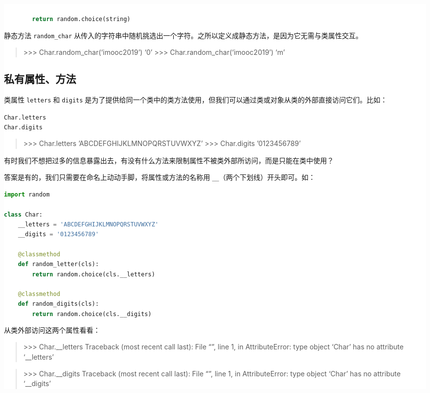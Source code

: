 ```python
        
        return random.choice(string)
```

静态方法 `random_char` 从传入的字符串中随机挑选出一个字符。之所以定义成静态方法，是因为它无需与类属性交互。

> \>>> Char.random_char(‘imooc2019’)
> ‘0’
> \>>> Char.random_char(‘imooc2019’)
> ‘m’



## 私有属性、方法

类属性 `letters` 和 `digits` 是为了提供给同一个类中的类方法使用，但我们可以通过类或对象从类的外部直接访问它们。比如：

```python
Char.letters
Char.digits
```

> \>>> Char.letters
> ’ABCDEFGHIJKLMNOPQRSTUVWXYZ’
> \>>> Char.digits
> ’0123456789’

有时我们不想把过多的信息暴露出去，有没有什么方法来限制属性不被类外部所访问，而是只能在类中使用？

答案是有的，我们只需要在命名上动动手脚，将属性或方法的名称用 `__`（两个下划线）开头即可。如：

```python
import random

class Char:
    __letters = 'ABCDEFGHIJKLMNOPQRSTUVWXYZ'
    __digits = '0123456789'
	
    @classmethod
    def random_letter(cls):
        return random.choice(cls.__letters)
	
    @classmethod
    def random_digits(cls):
        return random.choice(cls.__digits)
```

从类外部访问这两个属性看看：

> \>>> Char.__letters
> Traceback (most recent call last):
>    File “”, line 1, in
> AttributeError: type object ‘Char’ has no attribute ‘__letters’

> \>>> Char.__digits
> Traceback (most recent call last):
>    File “”, line 1, in
> AttributeError: type object ‘Char’ has no attribute ‘__digits’
